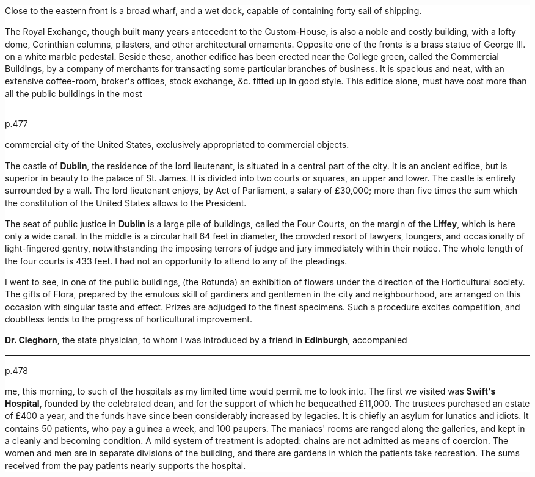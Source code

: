 
Close to the eastern front is a broad wharf, and a wet dock, capable of containing forty sail of shipping.


The Royal Exchange, though built many years antecedent to the Custom-House, is also a noble and costly building, with a lofty dome, Corinthian columns, pilasters, and other architectural ornaments. Opposite one of the fronts is a brass statue of George III. on a white marble pedestal. Beside these, another edifice has been erected near the College green, called the Commercial Buildings, by a company of merchants for transacting some particular branches of business. It is spacious and neat, with an extensive coffee-room, broker's offices, stock exchange, &c. fitted up in good style. This edifice alone, must have cost more than all the public buildings in the most


---

p.477



commercial city of the United States, exclusively appropriated
to commercial objects.


The castle of **Dublin**, the residence of the lord
lieutenant, is situated in a central part of the city. It is an ancient edifice, but is superior in beauty to the palace of St. James. It is divided into two courts or squares, an upper and lower. The castle is entirely surrounded by a wall. The lord lieutenant enjoys, by Act of Parliament, a salary of £30,000; more than five times the sum which the constitution of the United States allows to the President.


The seat of public justice in **Dublin** is a large pile of buildings, called the Four Courts, on the margin of the **Liffey**, which is here only a wide canal. In the middle is a circular hall 64 feet in diameter, the crowded resort of lawyers, loungers, and occasionally of light-fingered gentry, notwithstanding the imposing terrors of judge and jury immediately within their notice. The whole length of the four courts is 433 feet. I had not an opportunity to attend to any of the pleadings.


I went to see, in one of the public buildings, (the Rotunda) an exhibition of flowers under the direction of the Horticultural society. The gifts of Flora, prepared by the emulous skill of gardiners and gentlemen in the city and neighbourhood, are arranged on this occasion with singular taste and effect. Prizes are adjudged to the finest specimens. Such a procedure excites competition, and doubtless tends to the progress of horticultural improvement.


**Dr. Cleghorn**, the state physician, to whom I was introduced by a friend in **Edinburgh**, accompanied


---

p.478



me, this morning, to such of the hospitals as my limited time would permit me to look into. The first we visited was **Swift's Hospital**, founded by the celebrated dean, and for the support of which he bequeathed £11,000. The trustees purchased an estate of £400 a year, and the funds have since been considerably increased by legacies. It is chiefly an asylum for lunatics and idiots. It contains 50 patients, who pay a guinea a week, and 100 paupers. The maniacs' rooms are ranged along the galleries, and kept in a cleanly and becoming condition. A mild system of treatment is adopted: chains are not admitted as means of coercion. The women and men are in separate divisions of the building, and there are gardens in which the patients take recreation. The sums received from the pay patients nearly supports the hospital.
